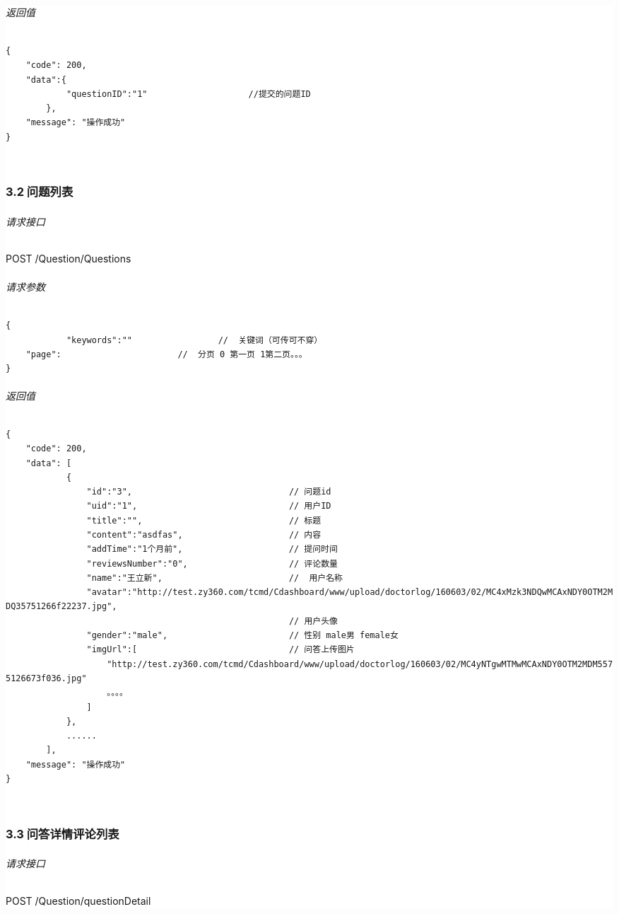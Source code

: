 ###### 返回值
	{
	    "code": 200,
	    "data":{
                "questionID":"1"                    //提交的问题ID
            },
	    "message": "操作成功"
	}

<br/>

### <a name="3.2">3.2 问题列表</a>
###### 请求接口
POST /Question/Questions

###### 请求参数
	{
                "keywords":""                 //  关键词（可传可不穿）
		"page":                       //  分页 0 第一页 1第二页。。。
	}
	
###### 返回值
	{
	    "code": 200,
	    "data": [ 
                {
                    "id":"3",                               // 问题id
                    "uid":"1",                              // 用户ID
                    "title":"",                             // 标题
                    "content":"asdfas",                     // 内容
                    "addTime":"1个月前",                     // 提问时间
                    "reviewsNumber":"0",                    // 评论数量
                    "name":"王立新",                         //  用户名称
                    "avatar":"http://test.zy360.com/tcmd/Cdashboard/www/upload/doctorlog/160603/02/MC4xMzk3NDQwMCAxNDY0OTM2MDQ35751266f22237.jpg",
                                                            // 用户头像
                    "gender":"male",                        // 性别 male男 female女
                    "imgUrl":[                              // 问答上传图片 
                        "http://test.zy360.com/tcmd/Cdashboard/www/upload/doctorlog/160603/02/MC4yNTgwMTMwMCAxNDY0OTM2MDM5575126673f036.jpg"
                        。。。。
                    ]
                },
                ......
            ],
	    "message": "操作成功"
	}

<br/>

### <a name="3.3">3.3 问答详情评论列表</a>
###### 请求接口
POST /Question/questionDetail
